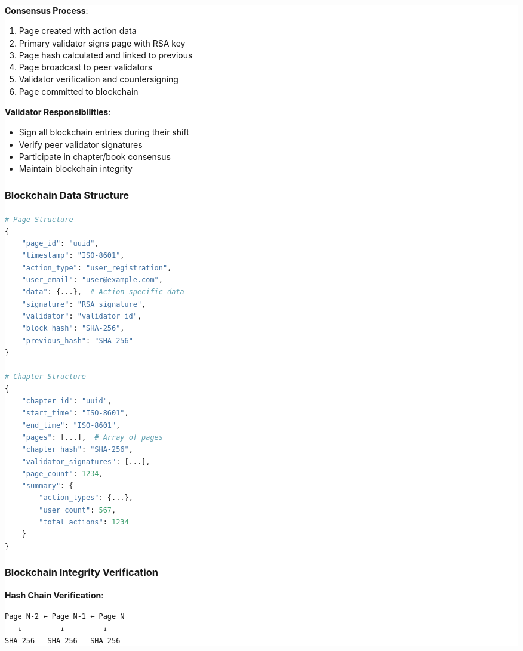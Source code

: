**Consensus Process**:
1. Page created with action data
2. Primary validator signs page with RSA key
3. Page hash calculated and linked to previous
4. Page broadcast to peer validators
5. Validator verification and countersigning
6. Page committed to blockchain

**Validator Responsibilities**:
- Sign all blockchain entries during their shift
- Verify peer validator signatures
- Participate in chapter/book consensus
- Maintain blockchain integrity

### Blockchain Data Structure

```python
# Page Structure
{
    "page_id": "uuid",
    "timestamp": "ISO-8601",
    "action_type": "user_registration",
    "user_email": "user@example.com",
    "data": {...},  # Action-specific data
    "signature": "RSA signature",
    "validator": "validator_id",
    "block_hash": "SHA-256",
    "previous_hash": "SHA-256"
}

# Chapter Structure
{
    "chapter_id": "uuid",
    "start_time": "ISO-8601",
    "end_time": "ISO-8601",
    "pages": [...],  # Array of pages
    "chapter_hash": "SHA-256",
    "validator_signatures": [...],
    "page_count": 1234,
    "summary": {
        "action_types": {...},
        "user_count": 567,
        "total_actions": 1234
    }
}
```

### Blockchain Integrity Verification

**Hash Chain Verification**:
```
Page N-2 ← Page N-1 ← Page N
   ↓         ↓         ↓
SHA-256   SHA-256   SHA-256
```
